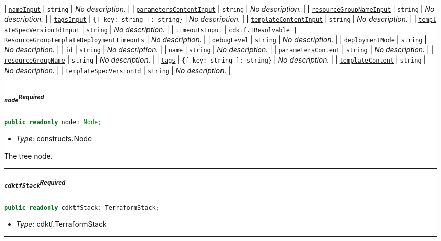 | <code><a href="#@cdktf/provider-azurerm.resourceGroupTemplateDeployment.ResourceGroupTemplateDeployment.property.nameInput">nameInput</a></code> | <code>string</code> | *No description.* |
| <code><a href="#@cdktf/provider-azurerm.resourceGroupTemplateDeployment.ResourceGroupTemplateDeployment.property.parametersContentInput">parametersContentInput</a></code> | <code>string</code> | *No description.* |
| <code><a href="#@cdktf/provider-azurerm.resourceGroupTemplateDeployment.ResourceGroupTemplateDeployment.property.resourceGroupNameInput">resourceGroupNameInput</a></code> | <code>string</code> | *No description.* |
| <code><a href="#@cdktf/provider-azurerm.resourceGroupTemplateDeployment.ResourceGroupTemplateDeployment.property.tagsInput">tagsInput</a></code> | <code>{[ key: string ]: string}</code> | *No description.* |
| <code><a href="#@cdktf/provider-azurerm.resourceGroupTemplateDeployment.ResourceGroupTemplateDeployment.property.templateContentInput">templateContentInput</a></code> | <code>string</code> | *No description.* |
| <code><a href="#@cdktf/provider-azurerm.resourceGroupTemplateDeployment.ResourceGroupTemplateDeployment.property.templateSpecVersionIdInput">templateSpecVersionIdInput</a></code> | <code>string</code> | *No description.* |
| <code><a href="#@cdktf/provider-azurerm.resourceGroupTemplateDeployment.ResourceGroupTemplateDeployment.property.timeoutsInput">timeoutsInput</a></code> | <code>cdktf.IResolvable \| <a href="#@cdktf/provider-azurerm.resourceGroupTemplateDeployment.ResourceGroupTemplateDeploymentTimeouts">ResourceGroupTemplateDeploymentTimeouts</a></code> | *No description.* |
| <code><a href="#@cdktf/provider-azurerm.resourceGroupTemplateDeployment.ResourceGroupTemplateDeployment.property.debugLevel">debugLevel</a></code> | <code>string</code> | *No description.* |
| <code><a href="#@cdktf/provider-azurerm.resourceGroupTemplateDeployment.ResourceGroupTemplateDeployment.property.deploymentMode">deploymentMode</a></code> | <code>string</code> | *No description.* |
| <code><a href="#@cdktf/provider-azurerm.resourceGroupTemplateDeployment.ResourceGroupTemplateDeployment.property.id">id</a></code> | <code>string</code> | *No description.* |
| <code><a href="#@cdktf/provider-azurerm.resourceGroupTemplateDeployment.ResourceGroupTemplateDeployment.property.name">name</a></code> | <code>string</code> | *No description.* |
| <code><a href="#@cdktf/provider-azurerm.resourceGroupTemplateDeployment.ResourceGroupTemplateDeployment.property.parametersContent">parametersContent</a></code> | <code>string</code> | *No description.* |
| <code><a href="#@cdktf/provider-azurerm.resourceGroupTemplateDeployment.ResourceGroupTemplateDeployment.property.resourceGroupName">resourceGroupName</a></code> | <code>string</code> | *No description.* |
| <code><a href="#@cdktf/provider-azurerm.resourceGroupTemplateDeployment.ResourceGroupTemplateDeployment.property.tags">tags</a></code> | <code>{[ key: string ]: string}</code> | *No description.* |
| <code><a href="#@cdktf/provider-azurerm.resourceGroupTemplateDeployment.ResourceGroupTemplateDeployment.property.templateContent">templateContent</a></code> | <code>string</code> | *No description.* |
| <code><a href="#@cdktf/provider-azurerm.resourceGroupTemplateDeployment.ResourceGroupTemplateDeployment.property.templateSpecVersionId">templateSpecVersionId</a></code> | <code>string</code> | *No description.* |

---

##### `node`<sup>Required</sup> <a name="node" id="@cdktf/provider-azurerm.resourceGroupTemplateDeployment.ResourceGroupTemplateDeployment.property.node"></a>

```typescript
public readonly node: Node;
```

- *Type:* constructs.Node

The tree node.

---

##### `cdktfStack`<sup>Required</sup> <a name="cdktfStack" id="@cdktf/provider-azurerm.resourceGroupTemplateDeployment.ResourceGroupTemplateDeployment.property.cdktfStack"></a>

```typescript
public readonly cdktfStack: TerraformStack;
```

- *Type:* cdktf.TerraformStack

---
